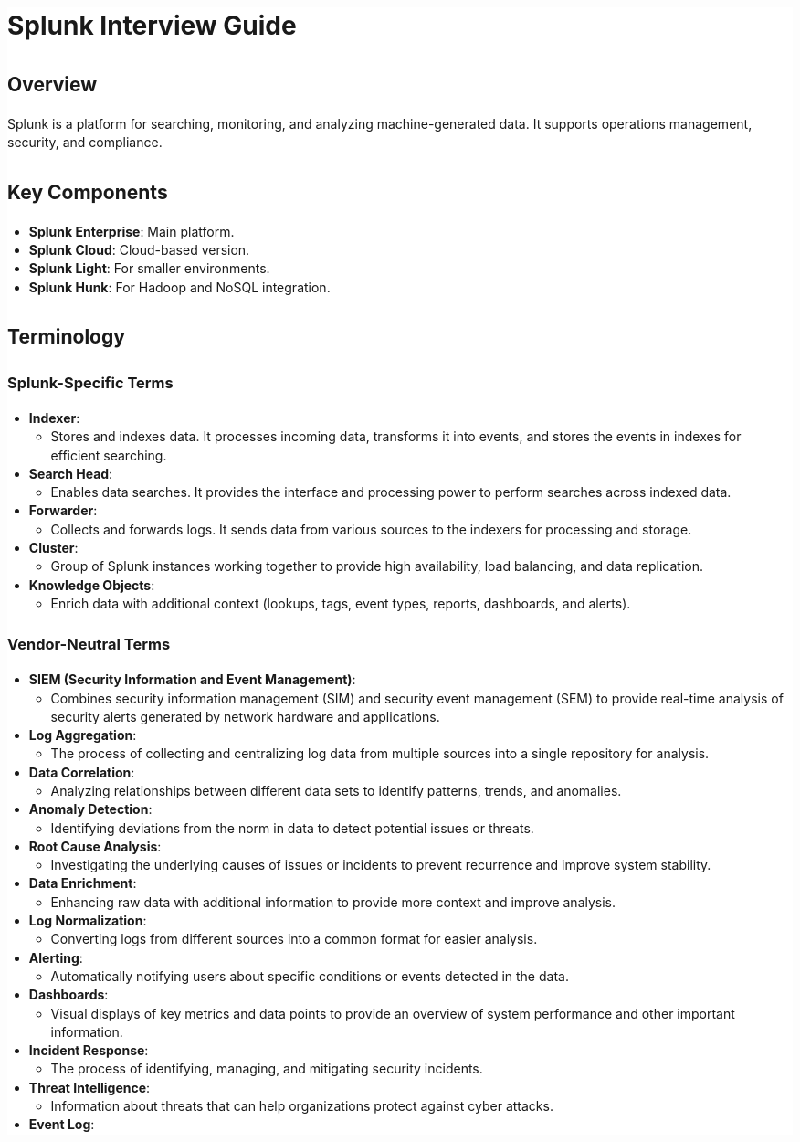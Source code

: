 # Splunk Interview Guide

## Overview
Splunk is a platform for searching, monitoring, and analyzing machine-generated data. It supports operations management, security, and compliance.

## Key Components
- **Splunk Enterprise**: Main platform.
- **Splunk Cloud**: Cloud-based version.
- **Splunk Light**: For smaller environments.
- **Splunk Hunk**: For Hadoop and NoSQL integration.

## Terminology

### Splunk-Specific Terms
- **Indexer**: 
  - Stores and indexes data. It processes incoming data, transforms it into events, and stores the events in indexes for efficient searching.
- **Search Head**: 
  - Enables data searches. It provides the interface and processing power to perform searches across indexed data.
- **Forwarder**: 
  - Collects and forwards logs. It sends data from various sources to the indexers for processing and storage.
- **Cluster**: 
  - Group of Splunk instances working together to provide high availability, load balancing, and data replication.
- **Knowledge Objects**: 
  - Enrich data with additional context (lookups, tags, event types, reports, dashboards, and alerts).

### Vendor-Neutral Terms
- **SIEM (Security Information and Event Management)**: 
  - Combines security information management (SIM) and security event management (SEM) to provide real-time analysis of security alerts generated by network hardware and applications.
- **Log Aggregation**: 
  - The process of collecting and centralizing log data from multiple sources into a single repository for analysis.
- **Data Correlation**: 
  - Analyzing relationships between different data sets to identify patterns, trends, and anomalies.
- **Anomaly Detection**: 
  - Identifying deviations from the norm in data to detect potential issues or threats.
- **Root Cause Analysis**: 
  - Investigating the underlying causes of issues or incidents to prevent recurrence and improve system stability.
- **Data Enrichment**: 
  - Enhancing raw data with additional information to provide more context and improve analysis.
- **Log Normalization**: 
  - Converting logs from different sources into a common format for easier analysis.
- **Alerting**: 
  - Automatically notifying users about specific conditions or events detected in the data.
- **Dashboards**: 
  - Visual displays of key metrics and data points to provide an overview of system performance and other important information.
- **Incident Response**: 
  - The process of identifying, managing, and mitigating security incidents.
- **Threat Intelligence**: 
  - Information about threats that can help organizations protect against cyber attacks.
- **Event Log**: 
